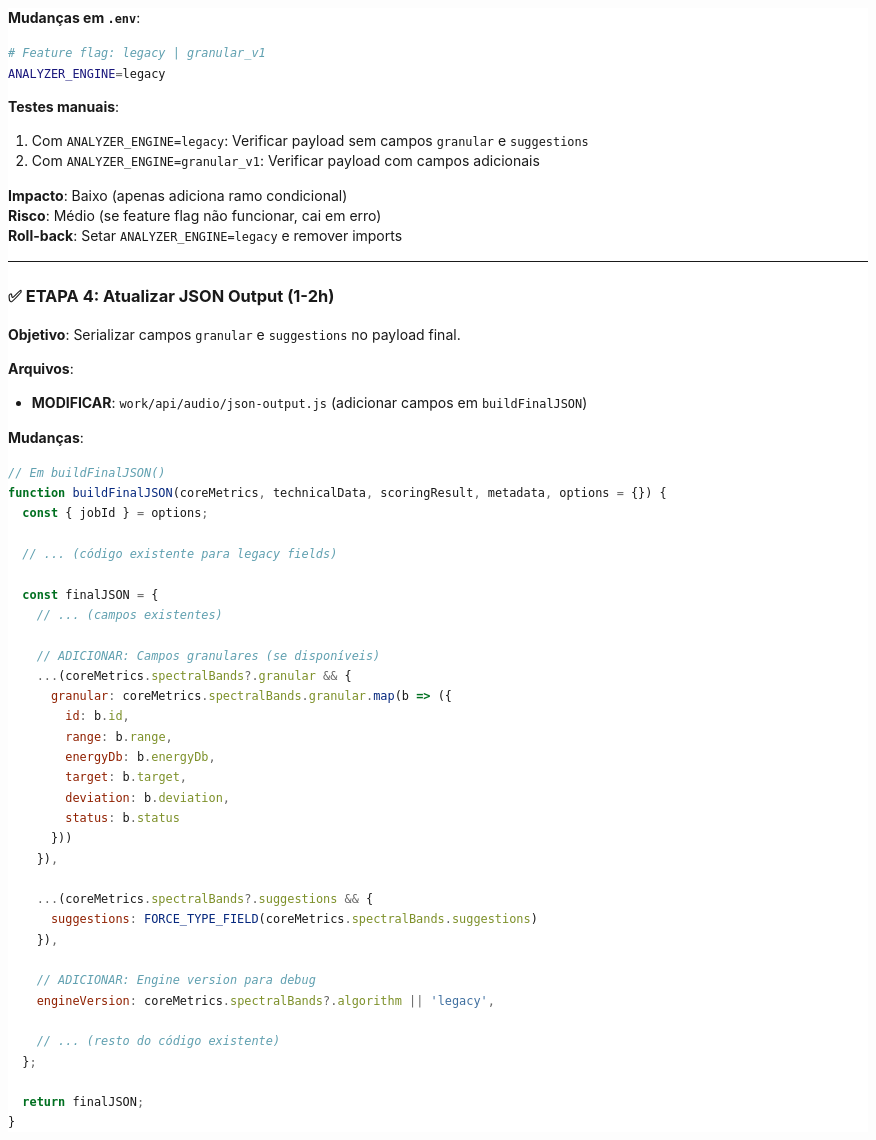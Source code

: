 **Mudanças em `.env`**:
```bash
# Feature flag: legacy | granular_v1
ANALYZER_ENGINE=legacy
```

**Testes manuais**:
1. Com `ANALYZER_ENGINE=legacy`: Verificar payload sem campos `granular` e `suggestions`
2. Com `ANALYZER_ENGINE=granular_v1`: Verificar payload com campos adicionais

**Impacto**: Baixo (apenas adiciona ramo condicional)  
**Risco**: Médio (se feature flag não funcionar, cai em erro)  
**Roll-back**: Setar `ANALYZER_ENGINE=legacy` e remover imports

---

### ✅ **ETAPA 4: Atualizar JSON Output** (1-2h)

**Objetivo**: Serializar campos `granular` e `suggestions` no payload final.

**Arquivos**:
- **MODIFICAR**: `work/api/audio/json-output.js` (adicionar campos em `buildFinalJSON`)

**Mudanças**:

```javascript
// Em buildFinalJSON()
function buildFinalJSON(coreMetrics, technicalData, scoringResult, metadata, options = {}) {
  const { jobId } = options;
  
  // ... (código existente para legacy fields)
  
  const finalJSON = {
    // ... (campos existentes)
    
    // ADICIONAR: Campos granulares (se disponíveis)
    ...(coreMetrics.spectralBands?.granular && {
      granular: coreMetrics.spectralBands.granular.map(b => ({
        id: b.id,
        range: b.range,
        energyDb: b.energyDb,
        target: b.target,
        deviation: b.deviation,
        status: b.status
      }))
    }),
    
    ...(coreMetrics.spectralBands?.suggestions && {
      suggestions: FORCE_TYPE_FIELD(coreMetrics.spectralBands.suggestions)
    }),
    
    // ADICIONAR: Engine version para debug
    engineVersion: coreMetrics.spectralBands?.algorithm || 'legacy',
    
    // ... (resto do código existente)
  };
  
  return finalJSON;
}
```
